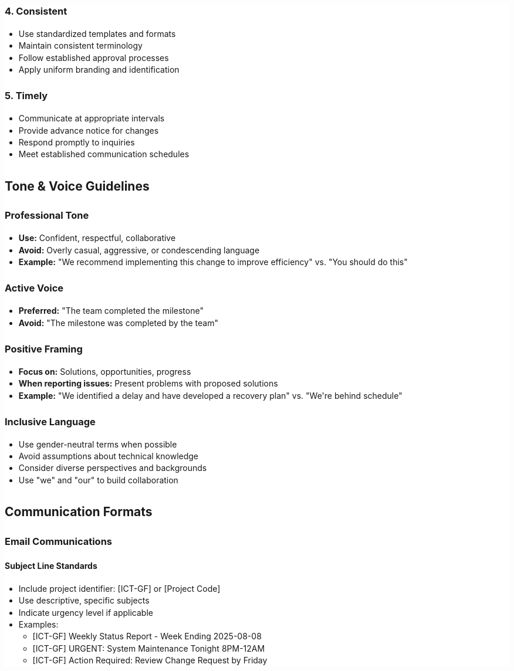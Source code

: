 ### 4. Consistent
- Use standardized templates and formats
- Maintain consistent terminology
- Follow established approval processes
- Apply uniform branding and identification

### 5. Timely
- Communicate at appropriate intervals
- Provide advance notice for changes
- Respond promptly to inquiries
- Meet established communication schedules

## Tone & Voice Guidelines

### Professional Tone
- **Use:** Confident, respectful, collaborative
- **Avoid:** Overly casual, aggressive, or condescending language
- **Example:** "We recommend implementing this change to improve efficiency" vs. "You should do this"

### Active Voice
- **Preferred:** "The team completed the milestone"
- **Avoid:** "The milestone was completed by the team"

### Positive Framing
- **Focus on:** Solutions, opportunities, progress
- **When reporting issues:** Present problems with proposed solutions
- **Example:** "We identified a delay and have developed a recovery plan" vs. "We're behind schedule"

### Inclusive Language
- Use gender-neutral terms when possible
- Avoid assumptions about technical knowledge
- Consider diverse perspectives and backgrounds
- Use "we" and "our" to build collaboration

## Communication Formats

### Email Communications
#### Subject Line Standards
- Include project identifier: [ICT-GF] or [Project Code]
- Use descriptive, specific subjects
- Indicate urgency level if applicable
- Examples:
  - [ICT-GF] Weekly Status Report - Week Ending 2025-08-08
  - [ICT-GF] URGENT: System Maintenance Tonight 8PM-12AM
  - [ICT-GF] Action Required: Review Change Request by Friday
